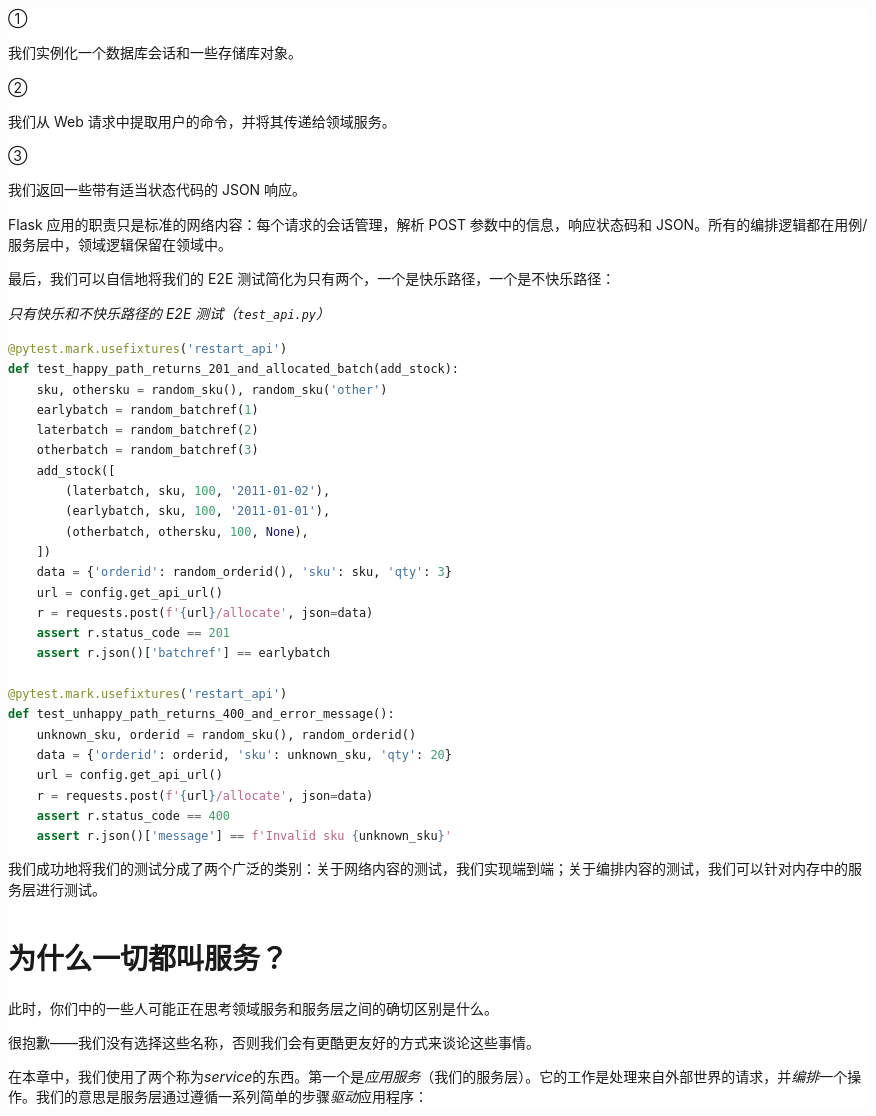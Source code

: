 ①

我们实例化一个数据库会话和一些存储库对象。

②

我们从 Web 请求中提取用户的命令，并将其传递给领域服务。

③

我们返回一些带有适当状态代码的 JSON 响应。

Flask 应用的职责只是标准的网络内容：每个请求的会话管理，解析 POST 参数中的信息，响应状态码和 JSON。所有的编排逻辑都在用例/服务层中，领域逻辑保留在领域中。

最后，我们可以自信地将我们的 E2E 测试简化为只有两个，一个是快乐路径，一个是不快乐路径：

*只有快乐和不快乐路径的 E2E 测试（`test_api.py`）*

```py
@pytest.mark.usefixtures('restart_api')
def test_happy_path_returns_201_and_allocated_batch(add_stock):
    sku, othersku = random_sku(), random_sku('other')
    earlybatch = random_batchref(1)
    laterbatch = random_batchref(2)
    otherbatch = random_batchref(3)
    add_stock([
        (laterbatch, sku, 100, '2011-01-02'),
        (earlybatch, sku, 100, '2011-01-01'),
        (otherbatch, othersku, 100, None),
    ])
    data = {'orderid': random_orderid(), 'sku': sku, 'qty': 3}
    url = config.get_api_url()
    r = requests.post(f'{url}/allocate', json=data)
    assert r.status_code == 201
    assert r.json()['batchref'] == earlybatch

@pytest.mark.usefixtures('restart_api')
def test_unhappy_path_returns_400_and_error_message():
    unknown_sku, orderid = random_sku(), random_orderid()
    data = {'orderid': orderid, 'sku': unknown_sku, 'qty': 20}
    url = config.get_api_url()
    r = requests.post(f'{url}/allocate', json=data)
    assert r.status_code == 400
    assert r.json()['message'] == f'Invalid sku {unknown_sku}'
```

我们成功地将我们的测试分成了两个广泛的类别：关于网络内容的测试，我们实现端到端；关于编排内容的测试，我们可以针对内存中的服务层进行测试。

# 为什么一切都叫服务？

此时，你们中的一些人可能正在思考领域服务和服务层之间的确切区别是什么。

很抱歉——我们没有选择这些名称，否则我们会有更酷更友好的方式来谈论这些事情。

在本章中，我们使用了两个称为*service*的东西。第一个是*应用服务*（我们的服务层）。它的工作是处理来自外部世界的请求，并*编排*一个操作。我们的意思是服务层通过遵循一系列简单的步骤*驱动*应用程序：
